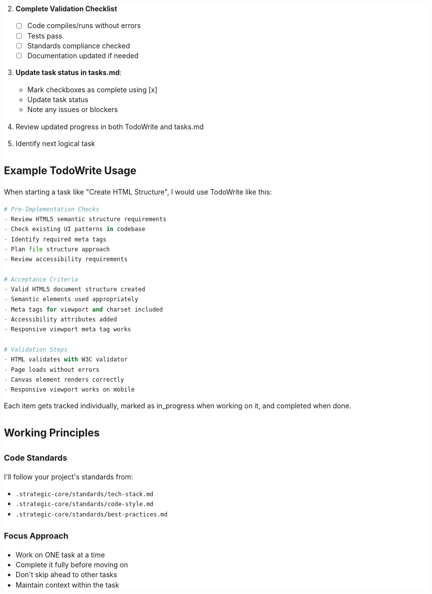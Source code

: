 2. **Complete Validation Checklist**
   - [ ] Code compiles/runs without errors
   - [ ] Tests pass
   - [ ] Standards compliance checked
   - [ ] Documentation updated if needed

3. **Update task status in tasks.md**:
   - Mark checkboxes as complete using [x]
   - Update task status
   - Note any issues or blockers

4. Review updated progress in both TodoWrite and tasks.md
5. Identify next logical task

## Example TodoWrite Usage

When starting a task like "Create HTML Structure", I would use TodoWrite like this:

```python
# Pre-Implementation Checks
- Review HTML5 semantic structure requirements
- Check existing UI patterns in codebase
- Identify required meta tags
- Plan file structure approach
- Review accessibility requirements

# Acceptance Criteria
- Valid HTML5 document structure created
- Semantic elements used appropriately
- Meta tags for viewport and charset included
- Accessibility attributes added
- Responsive viewport meta tag works

# Validation Steps
- HTML validates with W3C validator
- Page loads without errors
- Canvas element renders correctly
- Responsive viewport works on mobile
```

Each item gets tracked individually, marked as in_progress when working on it, and completed when done.

## Working Principles

### Code Standards
I'll follow your project's standards from:
- `.strategic-core/standards/tech-stack.md`
- `.strategic-core/standards/code-style.md`
- `.strategic-core/standards/best-practices.md`

### Focus Approach
- Work on ONE task at a time
- Complete it fully before moving on
- Don't skip ahead to other tasks
- Maintain context within the task
